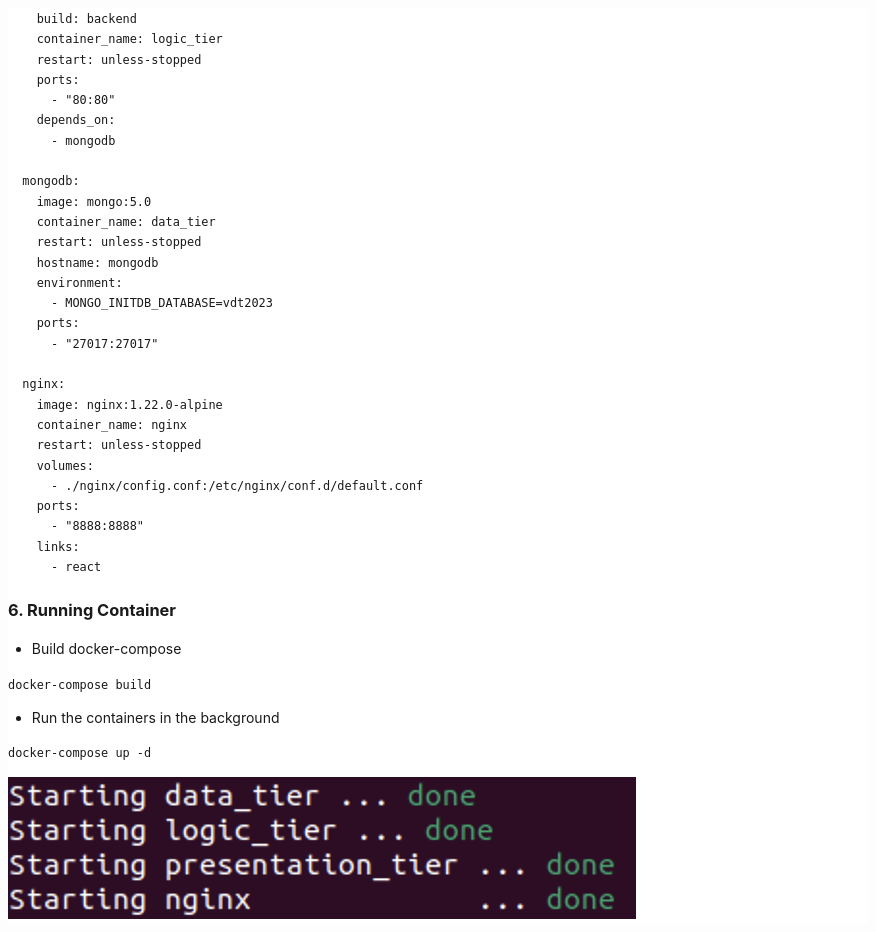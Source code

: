 ```
    build: backend
    container_name: logic_tier
    restart: unless-stopped
    ports:
      - "80:80"
    depends_on:
      - mongodb

  mongodb:
    image: mongo:5.0
    container_name: data_tier
    restart: unless-stopped
    hostname: mongodb
    environment:
      - MONGO_INITDB_DATABASE=vdt2023
    ports:
      - "27017:27017"

  nginx:
    image: nginx:1.22.0-alpine
    container_name: nginx
    restart: unless-stopped
    volumes:
      - ./nginx/config.conf:/etc/nginx/conf.d/default.conf
    ports:
      - "8888:8888"
    links:
      - react
```

<a name="RC"></a>

### 6. Running Container

-   Build docker-compose

```
docker-compose build
```

-   Run the containers in the background

```
docker-compose up -d
```

<img src= images/up.png>
